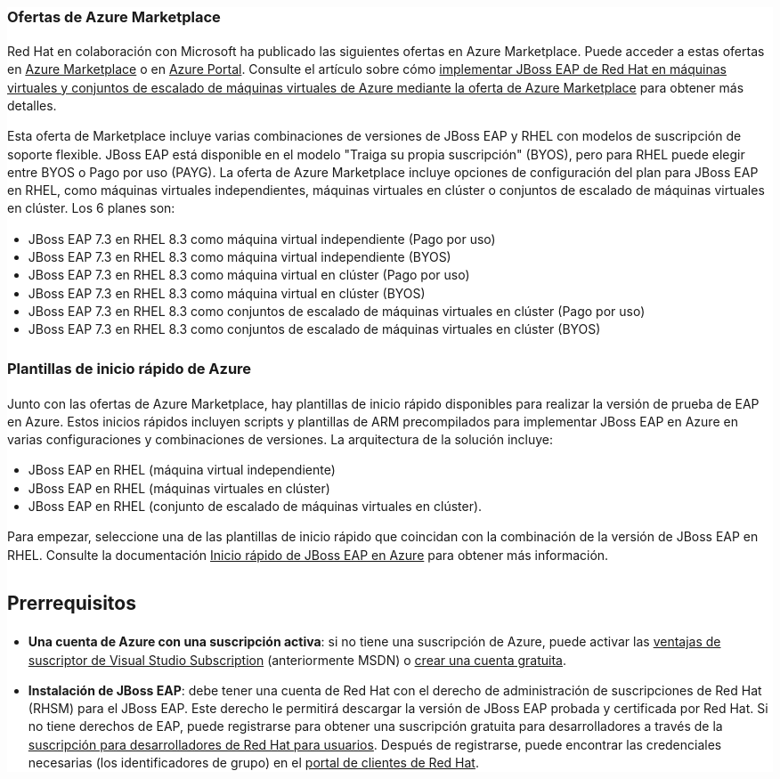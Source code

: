 ### <a name="azure-marketplace-offers"></a>Ofertas de Azure Marketplace

Red Hat en colaboración con Microsoft ha publicado las siguientes ofertas en Azure Marketplace. Puede acceder a estas ofertas en [Azure Marketplace](https://azuremarketplace.microsoft.com/marketplace/apps/) o en [Azure Portal](https://azure.microsoft.com/features/azure-portal/). Consulte el artículo sobre cómo [implementar JBoss EAP de Red Hat en máquinas virtuales y conjuntos de escalado de máquinas virtuales de Azure mediante la oferta de Azure Marketplace](./jboss-eap-marketplace-image.md) para obtener más detalles.

Esta oferta de Marketplace incluye varias combinaciones de versiones de JBoss EAP y RHEL con modelos de suscripción de soporte flexible. JBoss EAP está disponible en el modelo "Traiga su propia suscripción" (BYOS), pero para RHEL puede elegir entre BYOS o Pago por uso (PAYG). La oferta de Azure Marketplace incluye opciones de configuración del plan para JBoss EAP en RHEL, como máquinas virtuales independientes, máquinas virtuales en clúster o conjuntos de escalado de máquinas virtuales en clúster. Los 6 planes son:

- JBoss EAP 7.3 en RHEL 8.3 como máquina virtual independiente (Pago por uso)
- JBoss EAP 7.3 en RHEL 8.3 como máquina virtual independiente (BYOS)
- JBoss EAP 7.3 en RHEL 8.3 como máquina virtual en clúster (Pago por uso)
- JBoss EAP 7.3 en RHEL 8.3 como máquina virtual en clúster (BYOS)
- JBoss EAP 7.3 en RHEL 8.3 como conjuntos de escalado de máquinas virtuales en clúster (Pago por uso)
- JBoss EAP 7.3 en RHEL 8.3 como conjuntos de escalado de máquinas virtuales en clúster (BYOS)

### <a name="azure-quickstart-templates"></a>Plantillas de inicio rápido de Azure

Junto con las ofertas de Azure Marketplace, hay plantillas de inicio rápido disponibles para realizar la versión de prueba de EAP en Azure. Estos inicios rápidos incluyen scripts y plantillas de ARM precompilados para implementar JBoss EAP en Azure en varias configuraciones y combinaciones de versiones. La arquitectura de la solución incluye:

- JBoss EAP en RHEL (máquina virtual independiente)
- JBoss EAP en RHEL (máquinas virtuales en clúster)
- JBoss EAP en RHEL (conjunto de escalado de máquinas virtuales en clúster).

Para empezar, seleccione una de las plantillas de inicio rápido que coincidan con la combinación de la versión de JBoss EAP en RHEL. Consulte la documentación [Inicio rápido de JBoss EAP en Azure](./jboss-eap-on-rhel.md) para obtener más información. 

## <a name="prerequisites"></a>Prerrequisitos

* **Una cuenta de Azure con una suscripción activa**: si no tiene una suscripción de Azure, puede activar las [ventajas de suscriptor de Visual Studio Subscription](https://azure.microsoft.com/pricing/member-offers/msdn-benefits-details) (anteriormente MSDN) o [crear una cuenta gratuita](https://azure.microsoft.com/pricing/free-trial).

- **Instalación de JBoss EAP**: debe tener una cuenta de Red Hat con el derecho de administración de suscripciones de Red Hat (RHSM) para el JBoss EAP. Este derecho le permitirá descargar la versión de JBoss EAP probada y certificada por Red Hat.  Si no tiene derechos de EAP, puede registrarse para obtener una suscripción gratuita para desarrolladores a través de la [suscripción para desarrolladores de Red Hat para usuarios](https://developers.redhat.com/register). Después de registrarse, puede encontrar las credenciales necesarias (los identificadores de grupo) en el [portal de clientes de Red Hat](https://access.redhat.com/management/).
